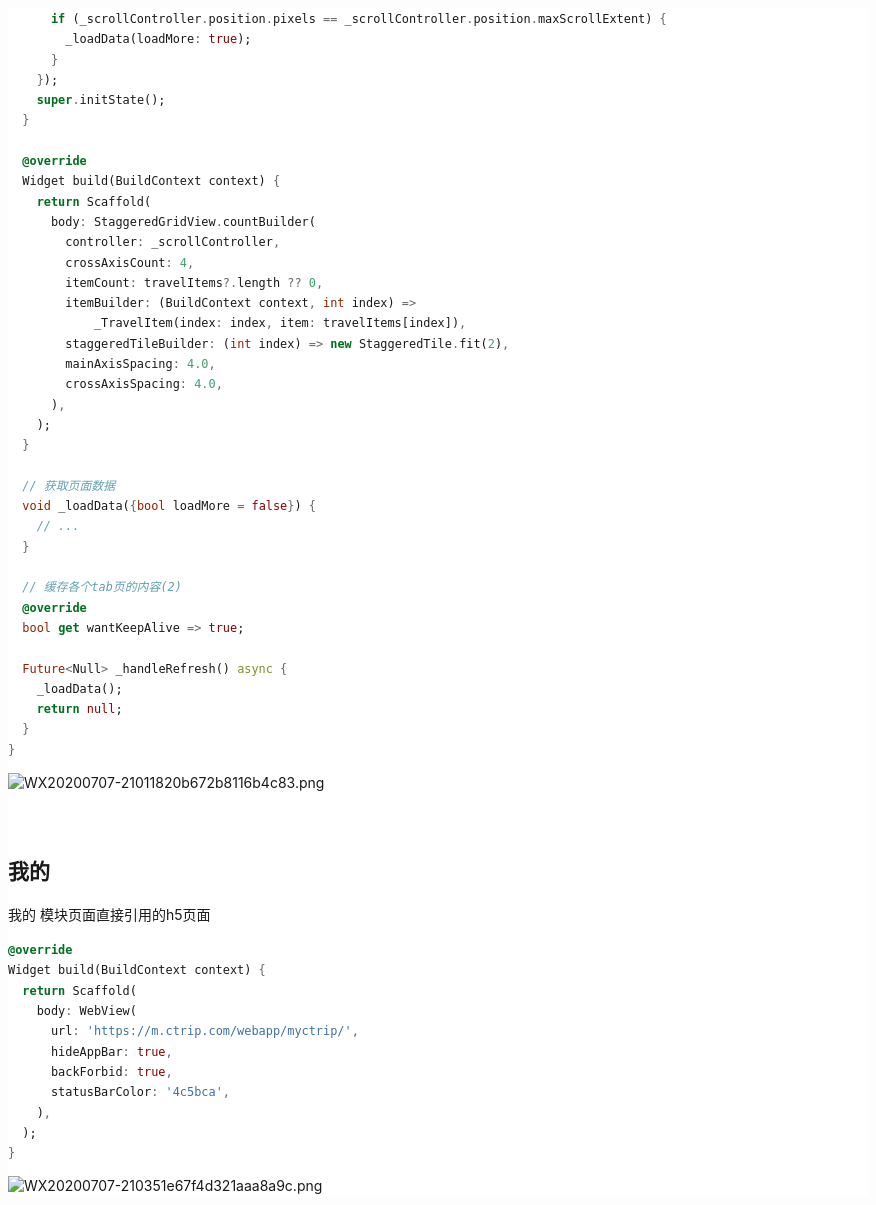   ```dart
        if (_scrollController.position.pixels == _scrollController.position.maxScrollExtent) {
          _loadData(loadMore: true);
        }
      });
      super.initState();
    }

    @override
    Widget build(BuildContext context) {
      return Scaffold(
        body: StaggeredGridView.countBuilder(
          controller: _scrollController,
          crossAxisCount: 4,
          itemCount: travelItems?.length ?? 0,
          itemBuilder: (BuildContext context, int index) =>
              _TravelItem(index: index, item: travelItems[index]),
          staggeredTileBuilder: (int index) => new StaggeredTile.fit(2),
          mainAxisSpacing: 4.0,
          crossAxisSpacing: 4.0,
        ),
      );
    }

    // 获取页面数据
    void _loadData({bool loadMore = false}) {
      // ...
    }

    // 缓存各个tab页的内容(2)
    @override
    bool get wantKeepAlive => true;

    Future<Null> _handleRefresh() async {
      _loadData();
      return null;
    }
  }
  ```

![WX20200707-21011820b672b8116b4c83.png](https://file.moetu.org/images/2020/07/07/WX20200707-21011820b672b8116b4c83.png)

<br/>


## 我的

我的 模块页面直接引用的h5页面

```dart
@override
Widget build(BuildContext context) {
  return Scaffold(
    body: WebView(
      url: 'https://m.ctrip.com/webapp/myctrip/',
      hideAppBar: true,
      backForbid: true,
      statusBarColor: '4c5bca',
    ),
  );
}
```

![WX20200707-210351e67f4d321aaa8a9c.png](https://file.moetu.org/images/2020/07/07/WX20200707-210351e67f4d321aaa8a9c.png)